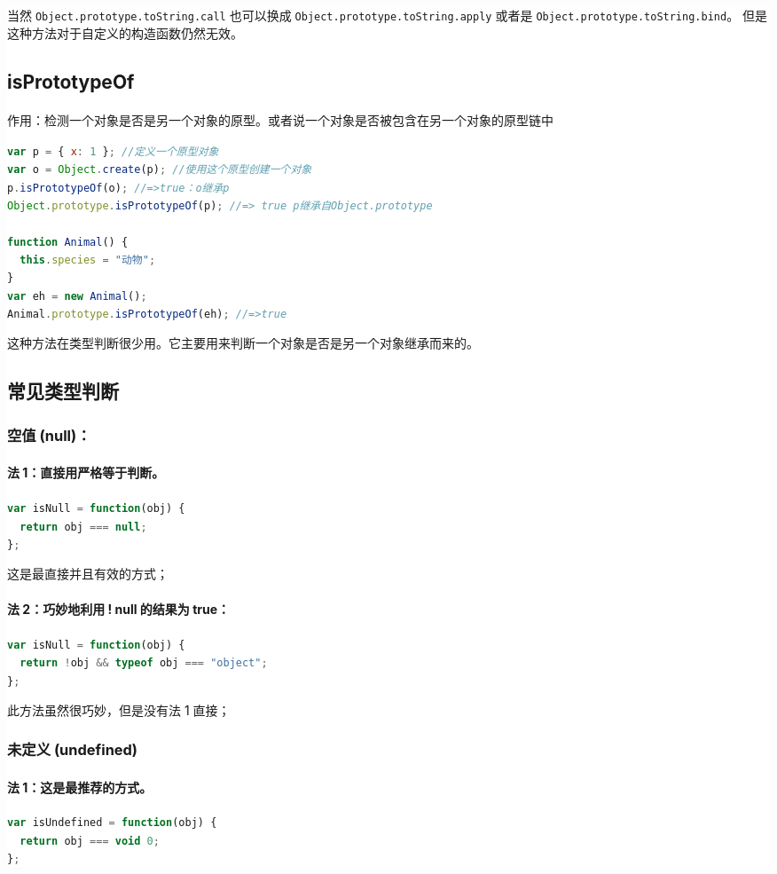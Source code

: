 当然 `Object.prototype.toString.call` 也可以换成 `Object.prototype.toString.apply` 或者是 `Object.prototype.toString.bind`。
但是这种方法对于自定义的构造函数仍然无效。

## isPrototypeOf

作用：检测一个对象是否是另一个对象的原型。或者说一个对象是否被包含在另一个对象的原型链中

```javascript
var p = { x: 1 }; //定义一个原型对象
var o = Object.create(p); //使用这个原型创建一个对象
p.isPrototypeOf(o); //=>true：o继承p
Object.prototype.isPrototypeOf(p); //=> true p继承自Object.prototype

function Animal() {
  this.species = "动物";
}
var eh = new Animal();
Animal.prototype.isPrototypeOf(eh); //=>true
```

这种方法在类型判断很少用。它主要用来判断一个对象是否是另一个对象继承而来的。

## 常见类型判断

### 空值 (null)：

#### 法 1：直接用严格等于判断。

```javascript
var isNull = function(obj) {
  return obj === null;
};
```

这是最直接并且有效的方式；

#### 法 2：巧妙地利用 ! null 的结果为 true：

```javascript
var isNull = function(obj) {
  return !obj && typeof obj === "object";
};
```

此方法虽然很巧妙，但是没有法 1 直接；

### 未定义 (undefined)

#### 法 1：这是最推荐的方式。

```javascript
var isUndefined = function(obj) {
  return obj === void 0;
};
```
